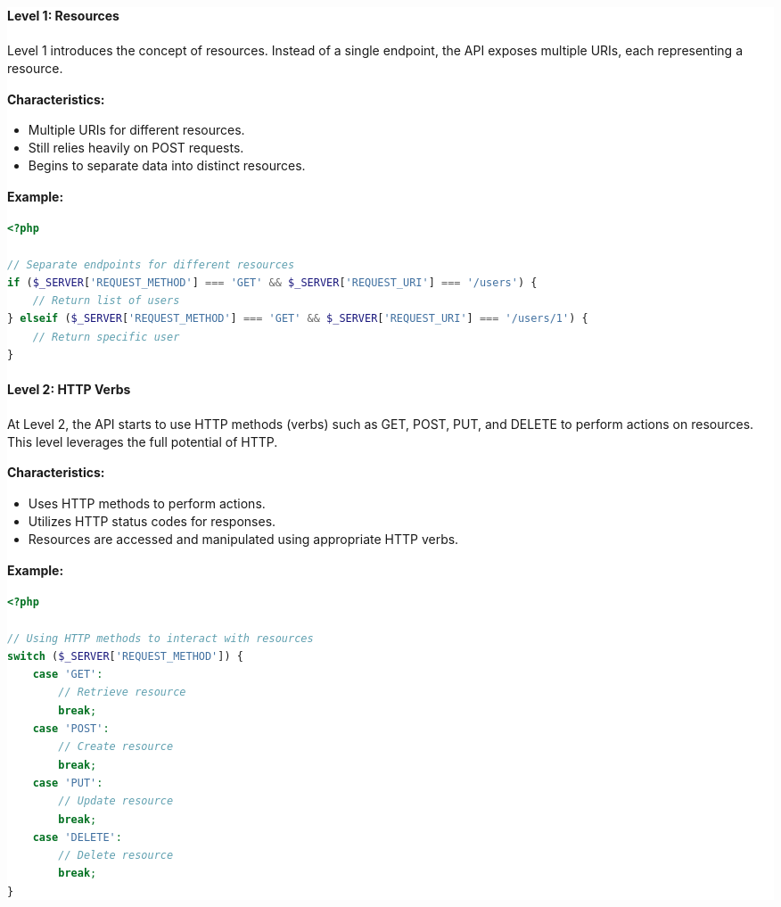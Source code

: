#### Level 1: Resources

Level 1 introduces the concept of resources. Instead of a single endpoint, the API exposes multiple URIs, each representing a resource.

**Characteristics:**

- Multiple URIs for different resources.
- Still relies heavily on POST requests.
- Begins to separate data into distinct resources.

**Example:**

```php
<?php

// Separate endpoints for different resources
if ($_SERVER['REQUEST_METHOD'] === 'GET' && $_SERVER['REQUEST_URI'] === '/users') {
    // Return list of users
} elseif ($_SERVER['REQUEST_METHOD'] === 'GET' && $_SERVER['REQUEST_URI'] === '/users/1') {
    // Return specific user
}
```

#### Level 2: HTTP Verbs

At Level 2, the API starts to use HTTP methods (verbs) such as GET, POST, PUT, and DELETE to perform actions on resources. This level leverages the full potential of HTTP.

**Characteristics:**

- Uses HTTP methods to perform actions.
- Utilizes HTTP status codes for responses.
- Resources are accessed and manipulated using appropriate HTTP verbs.

**Example:**

```php
<?php

// Using HTTP methods to interact with resources
switch ($_SERVER['REQUEST_METHOD']) {
    case 'GET':
        // Retrieve resource
        break;
    case 'POST':
        // Create resource
        break;
    case 'PUT':
        // Update resource
        break;
    case 'DELETE':
        // Delete resource
        break;
}
```
